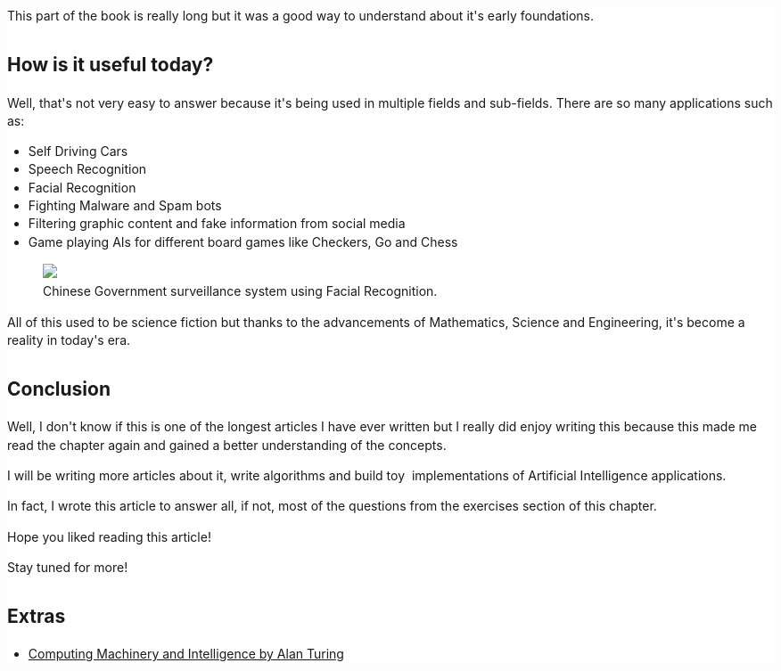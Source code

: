 This part of the book is really long but it was a good way to understand
about it's early foundations.

## How is it useful today?

Well, that's not very easy to answer because it's being used in multiple
fields and sub-fields. There are so many applications such as:

+ Self Driving Cars
+ Speech Recognition
+ Facial Recognition
+ Fighting Malware and Spam bots
+ Filtering graphic content and fake information from social media
+ Game playing AIs for different board games like Checkers, Go and Chess

<figure>
    <img src="https://cdn1.i-scmp.com/sites/default/files/styles/980x551/public/images/methode/2018/04/25/2e2a124c-3b92-11e8-b6d9-57447a4b43e5_image_hires_135128.JPG?itok=uWX9_NQ4"/>
    <figcaption>
        Chinese Government surveillance system using Facial Recognition.
    </figcaption>
</figure>

All of this used to be science fiction but thanks to the advancements of
Mathematics, Science and Engineering, it's become a reality in today's
era.

## Conclusion

Well, I don't know if this is one of the longest articles I have ever
written but I really did enjoy writing this because this made me read
the chapter again and gained a better understanding of the concepts.

I will be writing more articles about it, write algorithms and build
toy  implementations of Artificial Intelligence applications.

In fact, I wrote this article to answer all, if not, most of the
questions from the exercises section of this chapter.

Hope you liked reading this article!

Stay tuned for more!

## Extras

+ [Computing Machinery and Intelligence by Alan Turing](https://www.csee.umbc.edu/courses/471/papers/turing.pdf)


